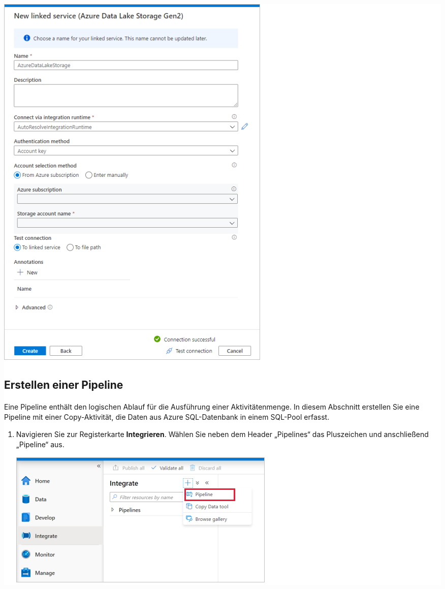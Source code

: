    ![Konfigurieren von Azure Data Lake Storage Gen2](media/quickstart-copy-activity-load-sql-pool/adls-gen2-linked-service-configuration.png)
 
## <a name="create-a-pipeline"></a>Erstellen einer Pipeline

Eine Pipeline enthält den logischen Ablauf für die Ausführung einer Aktivitätenmenge. In diesem Abschnitt erstellen Sie eine Pipeline mit einer Copy-Aktivität, die Daten aus Azure SQL-Datenbank in einem SQL-Pool erfasst.

1. Navigieren Sie zur Registerkarte **Integrieren**. Wählen Sie neben dem Header „Pipelines“ das Pluszeichen und anschließend „Pipeline“ aus.

   ![Erstellen einer neuen Pipeline](media/doc-common-process/new-pipeline.png)
